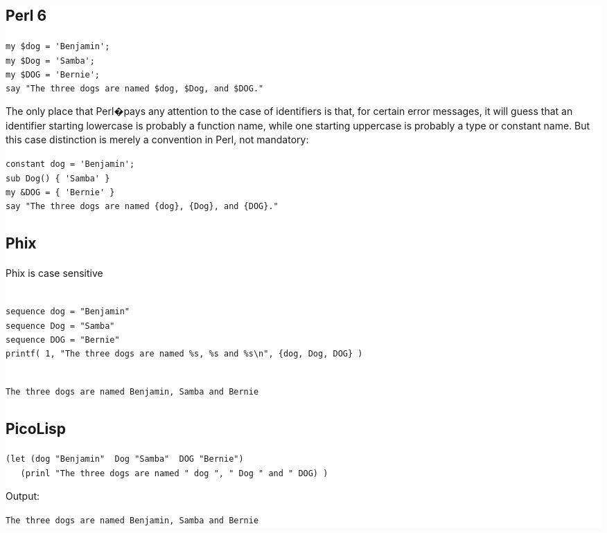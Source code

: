 

## Perl 6


```perl6
my $dog = 'Benjamin';
my $Dog = 'Samba';
my $DOG = 'Bernie';
say "The three dogs are named $dog, $Dog, and $DOG."
```

The only place that Perl�pays any attention to the case of identifiers is that, for certain error messages, it will guess that an identifier starting lowercase is probably a function name, while one starting uppercase is probably a type or constant name.  But this case distinction is merely a convention in Perl, not mandatory:

```perl6
constant dog = 'Benjamin';
sub Dog() { 'Samba' }
my &DOG = { 'Bernie' }
say "The three dogs are named {dog}, {Dog}, and {DOG}."
```



## Phix

Phix is case sensitive

```Phix

sequence dog = "Benjamin"
sequence Dog = "Samba"
sequence DOG = "Bernie"
printf( 1, "The three dogs are named %s, %s and %s\n", {dog, Dog, DOG} )

```

```txt

The three dogs are named Benjamin, Samba and Bernie

```




## PicoLisp


```PicoLisp
(let (dog "Benjamin"  Dog "Samba"  DOG "Bernie")
   (prinl "The three dogs are named " dog ", " Dog " and " DOG) )
```

Output:

```txt
The three dogs are named Benjamin, Samba and Bernie
```
